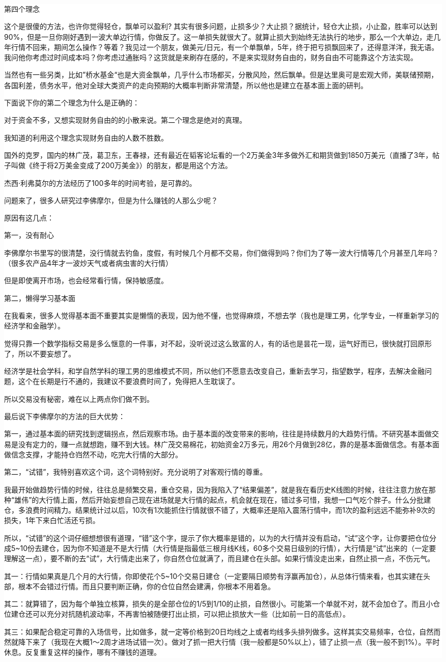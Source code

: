 第四个理念

这个是很傻的方法，也许你觉得轻仓，飘单可以盈利? 其实有很多问题，止损多少？大止损？据统计，轻仓大止损，小止盈，胜率可以达到90%，但是一旦你刚好遇到一波大单边行情，你做反了。这一单损失就很大了。就算止损大到始终无法执行的地步，那么一个大单边，走几年行情不回来，期间怎么操作？等着？我见过一个朋友，做美元/日元，有一个单飘单，5年，终于把亏损飘回来了，还得意洋洋，我无语。我问他你考虑过时间成本吗？你考虑过通胀吗？这货就是来刷存在感的，不是来实现财务自由的，财务自由不可能靠这个方法实现。

当然也有一些另类，比如”桥水基金“也是大资金飘单，几乎什么市场都买，分散风险，然后飘单。但是达里奥可是宏观大师，美联储预期，各国利差，债务水平，他对全球大类资产的走向预期的大概率判断非常清楚，所以他也是建立在基本面上面的研判。



下面说下你的第二个理念为什么是正确的：

对于资金不多，又想实现财务自由的的小散来说。第二个理念是绝对的真理。

我知道的利用这个理念实现财务自由的人数不胜数。

国外的克罗，国内的林广茂，葛卫东，王春禄，还有最近在韬客论坛看的一个2万美金3年多做外汇和期货做到1850万美元（直播了3年，帖子叫做《终于将2万美金变成了200万美金》）的朋友，都是用这个方法。

杰西·利弗莫尔的方法经历了100多年的时间考验，是可靠的。

问题来了，很多人研究过李佛摩尔，但是为什么赚钱的人那么少呢？

原因有这几点：

第一，没有耐心

李佛摩尔书里写的很清楚，没行情就去钓鱼，度假，有时候几个月都不交易，你们做得到吗？你们为了等一波大行情等几个月甚至几年吗？（很多农产品4年才一波炒天气或者病虫害的大行情）

但是即使离开市场，也会经常看行情，保持敏感度。

第二，懒得学习基本面

在我看来，很多人觉得基本面不重要其实是懒惰的表现，因为他不懂，也觉得麻烦，不想去学（我也是理工男，化学专业，一样重新学习的经济学和金融学）。

觉得只靠一个数学指标交易是多么惬意的一件事，对不起，没听说过这么致富的人，有的话也是昙花一现，运气好而已，很快就打回原形了，所以不要妄想了。

经济学是社会学科，和学自然学科的理工男的思维模式不同，所以他们不愿意去改变自己，重新去学习，指望数学，程序，去解决金融问题，这个在长期是行不通的，我建议不要浪费时间了，免得把人生耽误了。

所以交易没有秘密，难在以上两点你们做不到。

最后说下李佛摩尔的方法的巨大优势：

第一，通过基本面的研究找到逻辑拐点，然后观察市场。由于基本面的改变带来的影响，往往是持续数月的大趋势行情。不研究基本面做交易是没有定力的，赚一点就想跑，赚不到大钱。林广茂交易棉花，初始资金2万多元，用26个月做到28亿，靠的是基本面做信念。有基本面做信念支撑，才能持仓岿然不动，吃完大行情的大部分。

第二，“试错”，我特别喜欢这个词，这个词特别好。充分说明了对客观行情的尊重。

我最开始做趋势行情的时候，往往总是频繁交易，重仓交易，因为我陷入了“结果偏差”，就是我在看历史K线图的时候，往往注意力放在那种“雄伟”的大行情上面，然后开始妄想自己现在进场就是大行情的起点，机会就在现在，错过多可惜，我想一口气吃个胖子。什么分批建仓，多浪费时间精力。结果统计过以后，10次有1次能抓住行情就很不错了，大概率还是陷入震荡行情中，而1次的盈利远远不能弥补9次的损失，1年下来白忙活还亏损。

所以，“试错”的这个词仔细想想很有道理，“错”这个字，提示了你大概率是错的，以为的大行情并没有启动，“试”这个字，让你要把仓位分成5~10份去建仓，因为你不知道是不是大行情（大行情是指最低三根月线K线，60多个交易日级别的行情），大行情是“试”出来的（一定要理解这一点），要不断的去“试”，大行情走出来了，你自然仓位就满了，而且建仓在头部。如果行情没走出来，自然止损一点，不伤元气。

其一：行情如果真是几个月的大行情，你即使花个5~10个交易日建仓（一定要隔日顺势有浮赢再加仓），从总体行情来看，也其实建在头部，根本不会错过行情。而且只要判断正确，你的仓位自然会建满，你根本不用着急。

其二：就算错了，因为每个单独立核算，损失的是全部仓位的1/5到1/10的止损，自然很小。可能第一个单就不对，就不会加仓了。而且小仓位建仓还可以充分对抗随机波动率，不再害怕被随便打出止损，可以把止损放大一些（比如前一日的高低点）。

其三：如果配合稳定可靠的入场信号，比如做多，就一定等价格到20日均线之上或者均线多头排列做多。这样其实交易频率，仓位，自然而然就降下来了（我现在大概1～2周才进场试错一次）。做对了抓一把大行情（我一般都是50%以上），错了止损一点（我一般不到1%）。平时休息。反复重复这样的操作，哪有不赚钱的道理。
